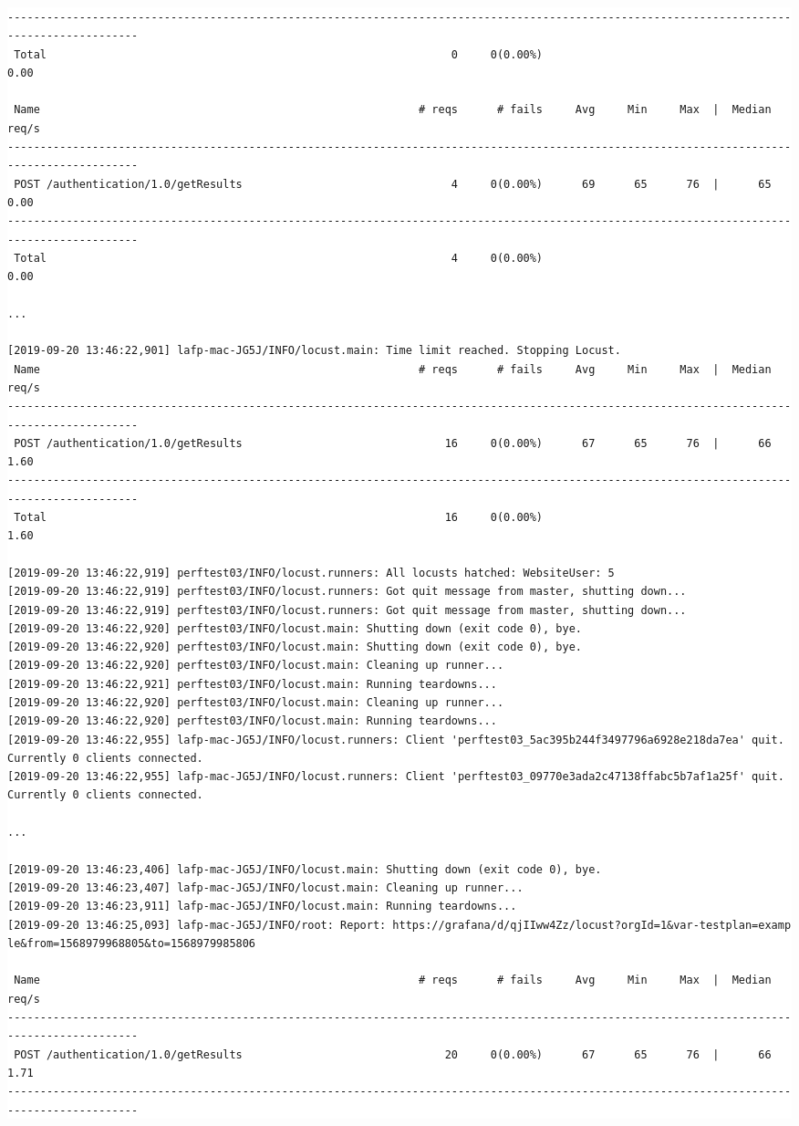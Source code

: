 ```
--------------------------------------------------------------------------------------------------------------------------------------------
 Total                                                              0     0(0.00%)                                       0.00

 Name                                                          # reqs      # fails     Avg     Min     Max  |  Median   req/s
--------------------------------------------------------------------------------------------------------------------------------------------
 POST /authentication/1.0/getResults                                4     0(0.00%)      69      65      76  |      65    0.00
--------------------------------------------------------------------------------------------------------------------------------------------
 Total                                                              4     0(0.00%)                                       0.00

...

[2019-09-20 13:46:22,901] lafp-mac-JG5J/INFO/locust.main: Time limit reached. Stopping Locust.
 Name                                                          # reqs      # fails     Avg     Min     Max  |  Median   req/s
--------------------------------------------------------------------------------------------------------------------------------------------
 POST /authentication/1.0/getResults                               16     0(0.00%)      67      65      76  |      66    1.60
--------------------------------------------------------------------------------------------------------------------------------------------
 Total                                                             16     0(0.00%)                                       1.60

[2019-09-20 13:46:22,919] perftest03/INFO/locust.runners: All locusts hatched: WebsiteUser: 5
[2019-09-20 13:46:22,919] perftest03/INFO/locust.runners: Got quit message from master, shutting down...
[2019-09-20 13:46:22,919] perftest03/INFO/locust.runners: Got quit message from master, shutting down...
[2019-09-20 13:46:22,920] perftest03/INFO/locust.main: Shutting down (exit code 0), bye.
[2019-09-20 13:46:22,920] perftest03/INFO/locust.main: Shutting down (exit code 0), bye.
[2019-09-20 13:46:22,920] perftest03/INFO/locust.main: Cleaning up runner...
[2019-09-20 13:46:22,921] perftest03/INFO/locust.main: Running teardowns...
[2019-09-20 13:46:22,920] perftest03/INFO/locust.main: Cleaning up runner...
[2019-09-20 13:46:22,920] perftest03/INFO/locust.main: Running teardowns...
[2019-09-20 13:46:22,955] lafp-mac-JG5J/INFO/locust.runners: Client 'perftest03_5ac395b244f3497796a6928e218da7ea' quit. Currently 0 clients connected.
[2019-09-20 13:46:22,955] lafp-mac-JG5J/INFO/locust.runners: Client 'perftest03_09770e3ada2c47138ffabc5b7af1a25f' quit. Currently 0 clients connected.

...

[2019-09-20 13:46:23,406] lafp-mac-JG5J/INFO/locust.main: Shutting down (exit code 0), bye.
[2019-09-20 13:46:23,407] lafp-mac-JG5J/INFO/locust.main: Cleaning up runner...
[2019-09-20 13:46:23,911] lafp-mac-JG5J/INFO/locust.main: Running teardowns...
[2019-09-20 13:46:25,093] lafp-mac-JG5J/INFO/root: Report: https://grafana/d/qjIIww4Zz/locust?orgId=1&var-testplan=example&from=1568979968805&to=1568979985806

 Name                                                          # reqs      # fails     Avg     Min     Max  |  Median   req/s
--------------------------------------------------------------------------------------------------------------------------------------------
 POST /authentication/1.0/getResults                               20     0(0.00%)      67      65      76  |      66    1.71
--------------------------------------------------------------------------------------------------------------------------------------------
```